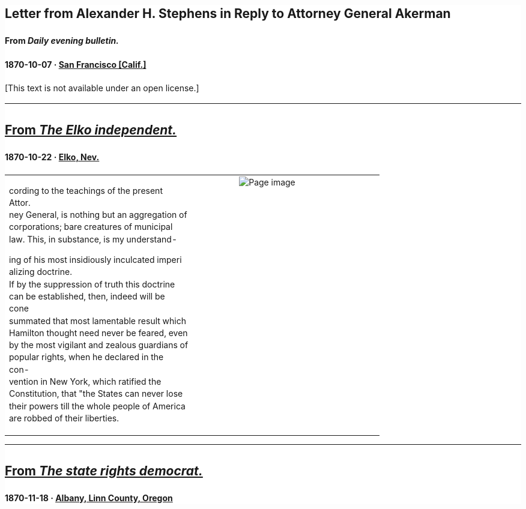 
## Letter from Alexander H. Stephens in Reply to Attorney General Akerman

#### From _Daily evening bulletin._

#### 1870-10-07 &middot; [San Francisco [Calif.]](http://dbpedia.org/resource/San_Francisco)

[This text is not available under an open license.]

---

## [From _The Elko independent._](https://www.loc.gov/resource/sn84022043/1870-10-22/ed-1/?sp=1)

#### 1870-10-22 &middot; [Elko, Nev.](http://dbpedia.org/resource/Elko%2C_Nevada)

<table style="width: 100%;"><tr><td style="width: 50%">

  
cording to the teachings of the present Attor.­  
ney General, is nothing but an aggregation of  
corporations; bare creatures of municipal  
law. This, in substance, is my understand-­  
  
ing of his most insidiously inculcated imperi­  
alizing doctrine.  
If by the suppression of truth this doctrine  
can be established, then, indeed will be cone­  
summated that most lamentable result which  
Hamilton thought need never be feared, even  
by the most vigilant and zealous guardians of  
popular rights, when he declared in the con-­  
vention in New York, which ratified the  
Constitution, that &quot;the States can never lose  
their powers till the whole people of America  
are robbed of their liberties.
</td><td style="width: 50%; max-height: 75%; margin: auto; display: block;">
<img alt="Page image" src="https://tile.loc.gov/image-services/iiif/service:ndnp:nvln:batch_nvln_lasvegas_ver01:data:sn84022043:00279555065:1870102201:0543/pct:18.777754282089237,36.75185670598515,17.84203848593783,8.620940731032475/!600,600/0/default.jpg"/>
</td>
</tr></table>

---

## [From _The state rights democrat._](https://www.loc.gov/resource/sn84022644/1870-11-18/ed-1/?sp=1)

#### 1870-11-18 &middot; [Albany, Linn County, Oregon](http://dbpedia.org/resource/Albany%2C_Oregon)
